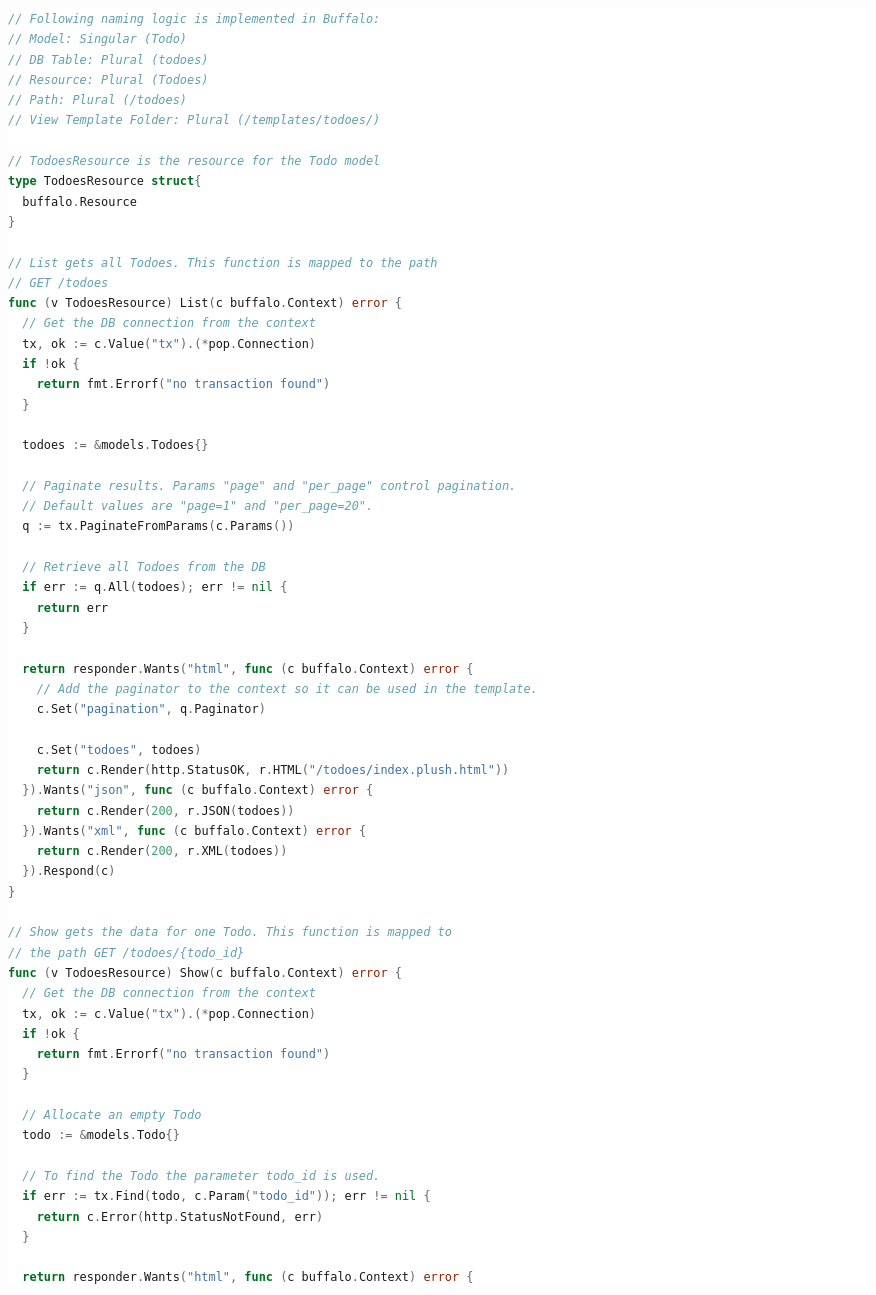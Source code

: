 ```go
// Following naming logic is implemented in Buffalo:
// Model: Singular (Todo)
// DB Table: Plural (todoes)
// Resource: Plural (Todoes)
// Path: Plural (/todoes)
// View Template Folder: Plural (/templates/todoes/)

// TodoesResource is the resource for the Todo model
type TodoesResource struct{
  buffalo.Resource
}

// List gets all Todoes. This function is mapped to the path
// GET /todoes
func (v TodoesResource) List(c buffalo.Context) error {
  // Get the DB connection from the context
  tx, ok := c.Value("tx").(*pop.Connection)
  if !ok {
    return fmt.Errorf("no transaction found")
  }

  todoes := &models.Todoes{}

  // Paginate results. Params "page" and "per_page" control pagination.
  // Default values are "page=1" and "per_page=20".
  q := tx.PaginateFromParams(c.Params())

  // Retrieve all Todoes from the DB
  if err := q.All(todoes); err != nil {
    return err
  }

  return responder.Wants("html", func (c buffalo.Context) error {
    // Add the paginator to the context so it can be used in the template.
    c.Set("pagination", q.Paginator)

    c.Set("todoes", todoes)
    return c.Render(http.StatusOK, r.HTML("/todoes/index.plush.html"))
  }).Wants("json", func (c buffalo.Context) error {
    return c.Render(200, r.JSON(todoes))
  }).Wants("xml", func (c buffalo.Context) error {
    return c.Render(200, r.XML(todoes))
  }).Respond(c)
}

// Show gets the data for one Todo. This function is mapped to
// the path GET /todoes/{todo_id}
func (v TodoesResource) Show(c buffalo.Context) error {
  // Get the DB connection from the context
  tx, ok := c.Value("tx").(*pop.Connection)
  if !ok {
    return fmt.Errorf("no transaction found")
  }

  // Allocate an empty Todo
  todo := &models.Todo{}

  // To find the Todo the parameter todo_id is used.
  if err := tx.Find(todo, c.Param("todo_id")); err != nil {
    return c.Error(http.StatusNotFound, err)
  }

  return responder.Wants("html", func (c buffalo.Context) error {
```